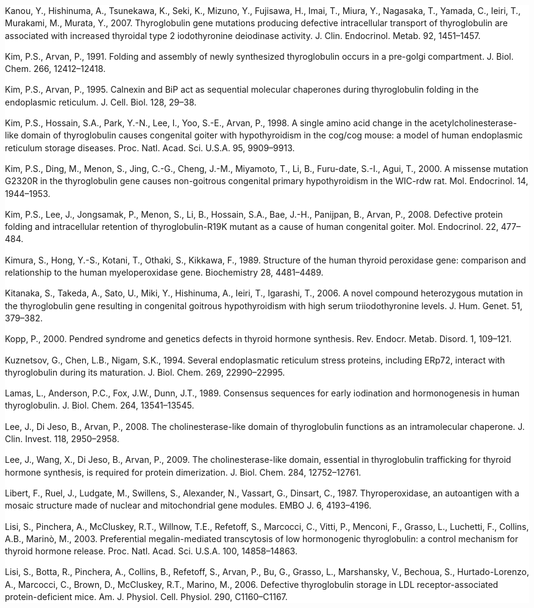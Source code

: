 Kanou, Y., Hishinuma, A., Tsunekawa, K., Seki, K., Mizuno, Y., Fujisawa, H., Imai, T., Miura, Y., Nagasaka, T., Yamada, C., Ieiri, T., Murakami, M., Murata, Y., 2007. Thyroglobulin gene mutations producing defective intracellular transport of thyroglobulin are associated with increased thyroidal type 2 iodothyronine deiodinase activity. J. Clin. Endocrinol. Metab. 92, 1451–1457.

Kim, P.S., Arvan, P., 1991. Folding and assembly of newly synthesized thyroglobulin occurs in a pre-golgi compartment. J. Biol. Chem. 266, 12412–12418.

Kim, P.S., Arvan, P., 1995. Calnexin and BiP act as sequential molecular chaperones during thyroglobulin folding in the endoplasmic reticulum. J. Cell. Biol. 128, 29–38.

Kim, P.S., Hossain, S.A., Park, Y.-N., Lee, I., Yoo, S.-E., Arvan, P., 1998. A single amino acid change in the acetylcholinesterase-like domain of thyroglobulin causes congenital goiter with hypothyroidism in the cog/cog mouse: a model of human endoplasmic reticulum storage diseases. Proc. Natl. Acad. Sci. U.S.A. 95, 9909–9913.

Kim, P.S., Ding, M., Menon, S., Jing, C.-G., Cheng, J.-M., Miyamoto, T., Li, B., Furu-date, S.-I., Agui, T., 2000. A missense mutation G2320R in the thyroglobulin gene causes non-goitrous congenital primary hypothyroidism in the WIC-rdw rat. Mol. Endocrinol. 14, 1944–1953.

Kim, P.S., Lee, J., Jongsamak, P., Menon, S., Li, B., Hossain, S.A., Bae, J.-H., Panijpan, B., Arvan, P., 2008. Defective protein folding and intracellular retention of thyroglobulin-R19K mutant as a cause of human congenital goiter. Mol. Endocrinol. 22, 477–484.

Kimura, S., Hong, Y.-S., Kotani, T., Othaki, S., Kikkawa, F., 1989. Structure of the human thyroid peroxidase gene: comparison and relationship to the human myeloperoxidase gene. Biochemistry 28, 4481–4489.

Kitanaka, S., Takeda, A., Sato, U., Miki, Y., Hishinuma, A., Ieiri, T., Igarashi, T., 2006. A novel compound heterozygous mutation in the thyroglobulin gene resulting in congenital goitrous hypothyroidism with high serum triiodothyronine levels. J. Hum. Genet. 51, 379–382.

Kopp, P., 2000. Pendred syndrome and genetics defects in thyroid hormone synthesis. Rev. Endocr. Metab. Disord. 1, 109–121.

Kuznetsov, G., Chen, L.B., Nigam, S.K., 1994. Several endoplasmatic reticulum stress proteins, including ERp72, interact with thyroglobulin during its maturation. J. Biol. Chem. 269, 22990–22995.

Lamas, L., Anderson, P.C., Fox, J.W., Dunn, J.T., 1989. Consensus sequences for early iodination and hormonogenesis in human thyroglobulin. J. Biol. Chem. 264, 13541–13545.

Lee, J., Di Jeso, B., Arvan, P., 2008. The cholinesterase-like domain of thyroglobulin functions as an intramolecular chaperone. J. Clin. Invest. 118, 2950–2958.

Lee, J., Wang, X., Di Jeso, B., Arvan, P., 2009. The cholinesterase-like domain, essential in thyroglobulin trafficking for thyroid hormone synthesis, is required for protein dimerization. J. Biol. Chem. 284, 12752–12761.

Libert, F., Ruel, J., Ludgate, M., Swillens, S., Alexander, N., Vassart, G., Dinsart, C., 1987. Thyroperoxidase, an autoantigen with a mosaic structure made of nuclear and mitochondrial gene modules. EMBO J. 6, 4193–4196.

Lisi, S., Pinchera, A., McCluskey, R.T., Willnow, T.E., Refetoff, S., Marcocci, C., Vitti, P., Menconi, F., Grasso, L., Luchetti, F., Collins, A.B., Marinò, M., 2003. Preferential megalin-mediated transcytosis of low hormonogenic thyroglobulin: a control mechanism for thyroid hormone release. Proc. Natl. Acad. Sci. U.S.A. 100, 14858–14863.

Lisi, S., Botta, R., Pinchera, A., Collins, B., Refetoff, S., Arvan, P., Bu, G., Grasso, L., Marshansky, V., Bechoua, S., Hurtado-Lorenzo, A., Marcocci, C., Brown, D., McCluskey, R.T., Marino, M., 2006. Defective thyroglobulin storage in LDL receptor-associated protein-deficient mice. Am. J. Physiol. Cell. Physiol. 290, C1160–C1167.
